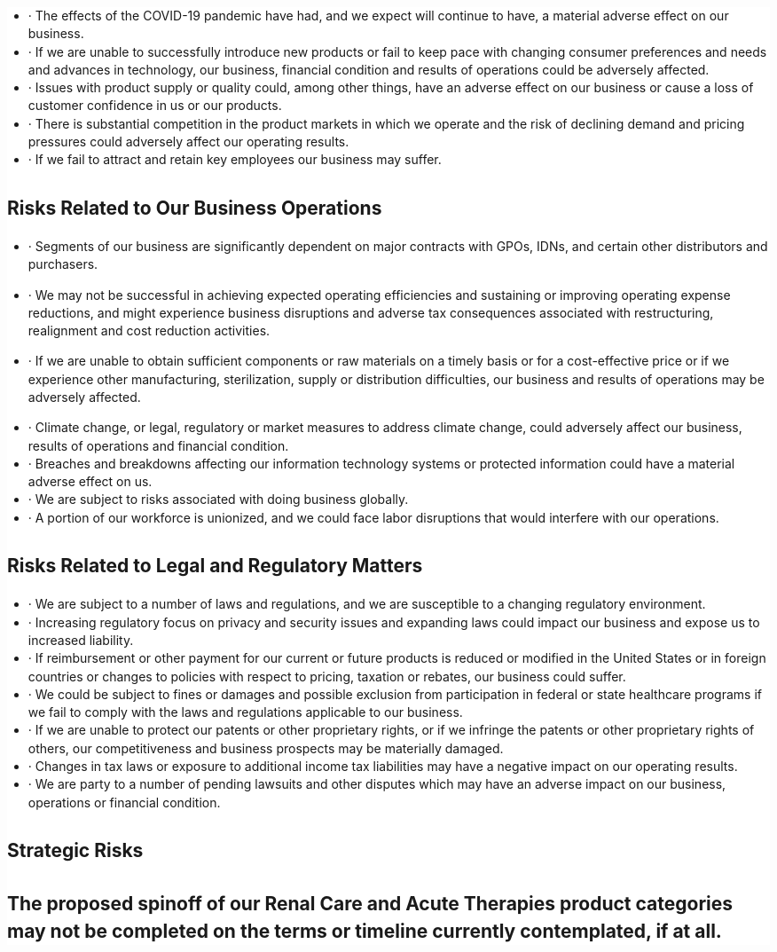 <ul>
<li>· The effects of the COVID-19 pandemic have had, and we expect will continue to have, a material adverse effect on our business.</li>
<li>· If we are unable to successfully introduce new products or fail to keep pace with changing consumer preferences and needs and advances in technology, our business, financial condition and results of operations could be adversely affected.</li>
<li>· Issues with product supply or quality could, among other things, have an adverse effect on our business or cause a loss of customer confidence in us or our products.</li>
<li>· There is substantial competition in the product markets in which we operate and the risk of declining demand and pricing pressures could adversely affect our operating results.</li>
<li>· If we fail to attract and retain key employees our business may suffer.</li>
</ul>
<h2>Risks Related to Our Business Operations</h2>
<ul>
<li>· Segments of our business are significantly dependent on major contracts with GPOs, IDNs, and certain other distributors and purchasers.</li>
<li>
<p>· We may not be successful in achieving expected operating efficiencies and sustaining or improving operating expense reductions, and might experience business disruptions and adverse tax consequences associated with restructuring, realignment and cost reduction activities.</p>
</li>
<li>
<p>· If we are unable to obtain sufficient components or raw materials on a timely basis or for a cost-effective price or if we experience other manufacturing, sterilization, supply or distribution difficulties, our business and results of operations may be adversely affected.</p>
</li>
<li>· Climate change, or legal, regulatory or market measures to address climate change, could adversely affect our business, results of operations and financial condition.</li>
<li>· Breaches and breakdowns affecting our information technology systems or protected information could have a material adverse effect on us.</li>
<li>· We are subject to risks associated with doing business globally.</li>
<li>· A portion of our workforce is unionized, and we could face labor disruptions that would interfere with our operations.</li>
</ul>
<h2>Risks Related to Legal and Regulatory Matters</h2>
<ul>
<li>· We are subject to a number of laws and regulations, and we are susceptible to a changing regulatory environment.</li>
<li>· Increasing regulatory focus on privacy and security issues and expanding laws could impact our business and expose us to increased liability.</li>
<li>· If reimbursement or other payment for our current or future products is reduced or modified in the United States or in foreign countries or changes to policies with respect to pricing, taxation or rebates, our business could suffer.</li>
<li>· We could be subject to fines or damages and possible exclusion from participation in federal or state healthcare programs if we fail to comply with the laws and regulations applicable to our business.</li>
<li>· If we are unable to protect our patents or other proprietary rights, or if we infringe the patents or other proprietary rights of others, our competitiveness and business prospects may be materially damaged.</li>
<li>· Changes in tax laws or exposure to additional income tax liabilities may have a negative impact on our operating results.</li>
<li>· We are party to a number of pending lawsuits and other disputes which may have an adverse impact on our business, operations or financial condition.</li>
</ul>
<h2>Strategic Risks</h2>
<h2>The proposed spinoff of our Renal Care and Acute Therapies product categories may not be completed on the terms or timeline currently contemplated, if at all.</h2>